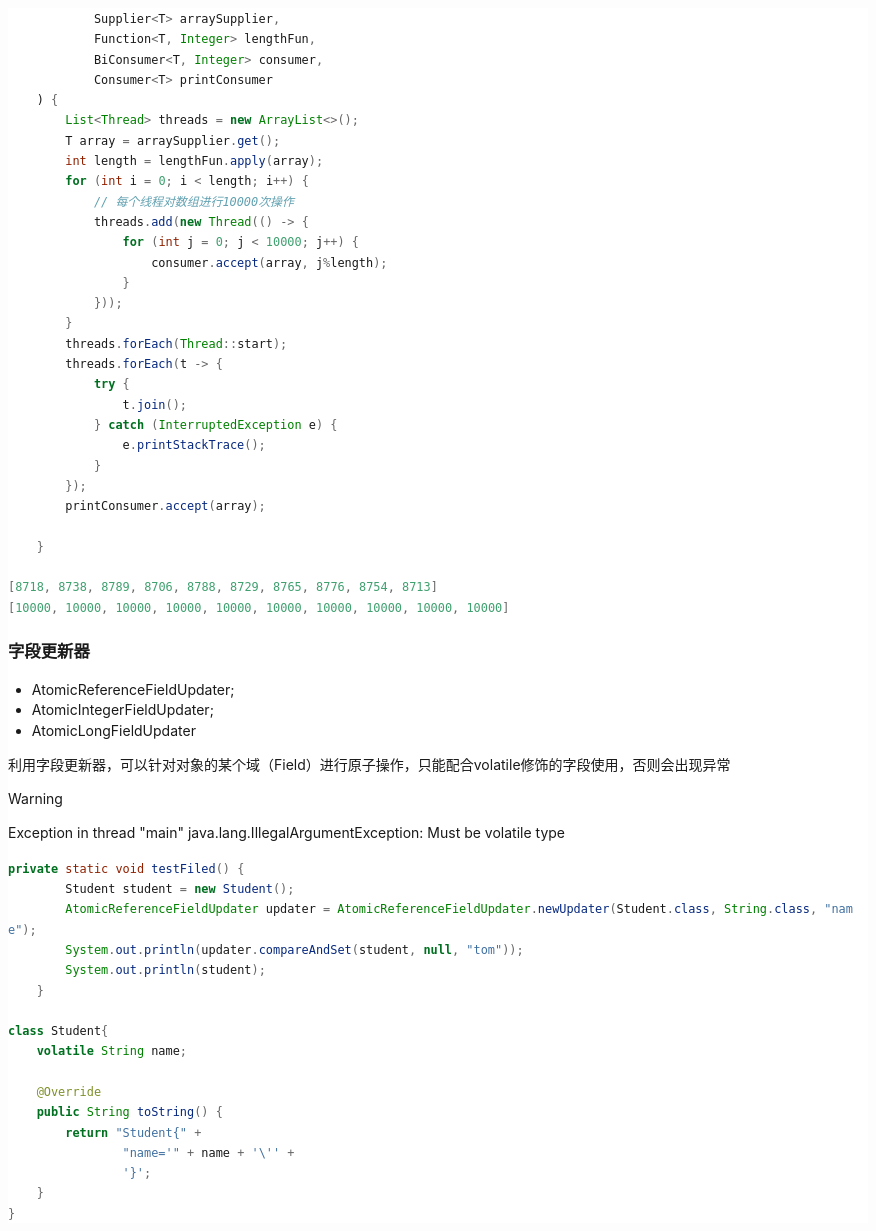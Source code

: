 ```java
            Supplier<T> arraySupplier,
            Function<T, Integer> lengthFun,
            BiConsumer<T, Integer> consumer,
            Consumer<T> printConsumer
    ) {
        List<Thread> threads = new ArrayList<>();
        T array = arraySupplier.get();
        int length = lengthFun.apply(array);
        for (int i = 0; i < length; i++) {
            // 每个线程对数组进行10000次操作
            threads.add(new Thread(() -> {
                for (int j = 0; j < 10000; j++) {
                    consumer.accept(array, j%length);
                }
            }));
        }
        threads.forEach(Thread::start);
        threads.forEach(t -> {
            try {
                t.join();
            } catch (InterruptedException e) {
                e.printStackTrace();
            }
        });
        printConsumer.accept(array);

    }

[8718, 8738, 8789, 8706, 8788, 8729, 8765, 8776, 8754, 8713]
[10000, 10000, 10000, 10000, 10000, 10000, 10000, 10000, 10000, 10000]
```

### 字段更新器

- AtomicReferenceFieldUpdater;
- AtomicIntegerFieldUpdater;
- AtomicLongFieldUpdater

利用字段更新器，可以针对对象的某个域（Field）进行原子操作，只能配合volatile修饰的字段使用，否则会出现异常

> [!WARNING]
>
> Exception in thread "main" java.lang.IllegalArgumentException: Must be volatile type

```java
private static void testFiled() {
        Student student = new Student();
        AtomicReferenceFieldUpdater updater = AtomicReferenceFieldUpdater.newUpdater(Student.class, String.class, "name");
        System.out.println(updater.compareAndSet(student, null, "tom"));
        System.out.println(student);
    }

class Student{
    volatile String name;

    @Override
    public String toString() {
        return "Student{" +
                "name='" + name + '\'' +
                '}';
    }
}
```
